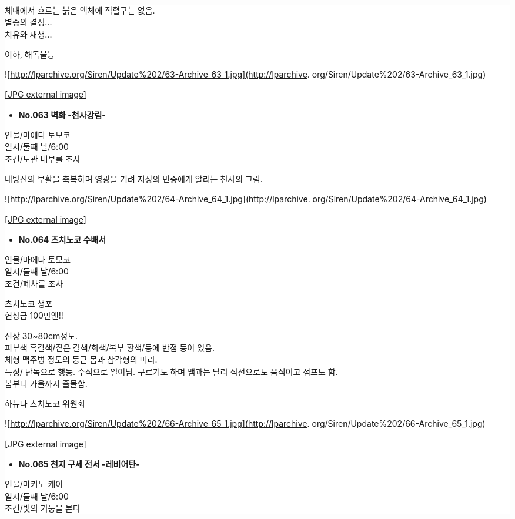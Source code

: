 체내에서 흐르는 붉은 액체에 적혈구는 없음.  
별종의 결정...  
치유와 재생...

이하, 해독불능

![http://lparchive.org/Siren/Update%202/63-Archive_63_1.jpg](http://lparchive.
org/Siren/Update%202/63-Archive_63_1.jpg)

[[JPG external
image]](http://lparchive.org/Siren/Update%202/63-Archive_63_1.jpg)

  

  * **No.063 벽화 -천사강림-**  

인물/마에다 토모코  
일시/둘째 날/6:00  
조건/토관 내부를 조사

내방신의 부활을 축복하며 영광을 기려 지상의 민중에게 알리는 천사의 그림.

![http://lparchive.org/Siren/Update%202/64-Archive_64_1.jpg](http://lparchive.
org/Siren/Update%202/64-Archive_64_1.jpg)

[[JPG external
image]](http://lparchive.org/Siren/Update%202/64-Archive_64_1.jpg)

  

  * **No.064 츠치노코 수배서**  

인물/마에다 토모코  
일시/둘째 날/6:00  
조건/폐차를 조사

츠치노코 생포  
현상금 100만엔!!

신장 30~80cm정도.  
피부색 흑갈색/짙은 갈색/회색/복부 황색/등에 반점 등이 있음.  
체형 맥주병 정도의 둥근 몸과 삼각형의 머리.  
특징/ 단독으로 행동. 수직으로 일어남. 구르기도 하며 뱀과는 달리 직선으로도 움직이고 점프도 함.  
봄부터 가을까지 출몰함.

하뉴다 츠치노코 위원회

![http://lparchive.org/Siren/Update%202/66-Archive_65_1.jpg](http://lparchive.
org/Siren/Update%202/66-Archive_65_1.jpg)

[[JPG external
image]](http://lparchive.org/Siren/Update%202/66-Archive_65_1.jpg)

  

  * **No.065 천지 구세 전서 -레비어탄-**  

인물/마키노 케이  
일시/둘째 날/6:00  
조건/빛의 기둥을 본다
